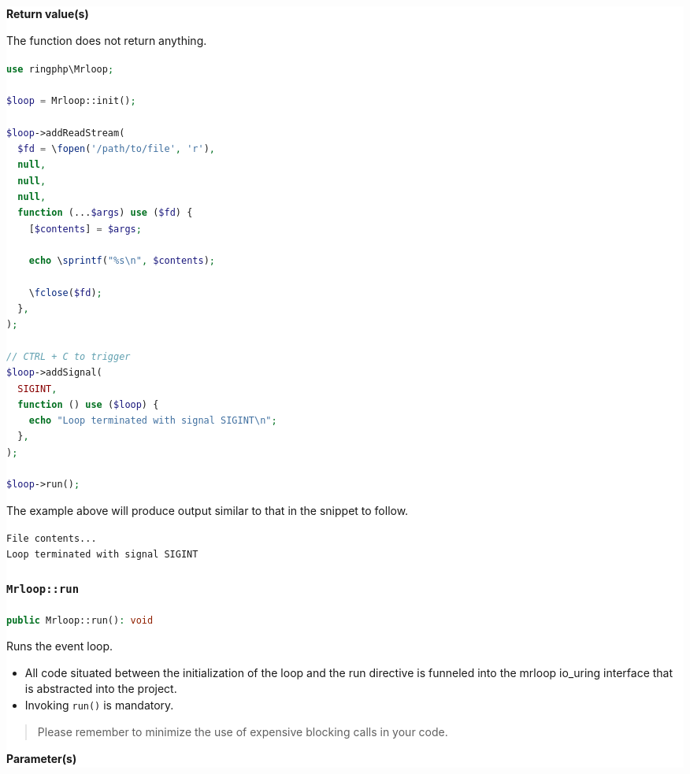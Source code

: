 **Return value(s)**

The function does not return anything.

```php
use ringphp\Mrloop;

$loop = Mrloop::init();

$loop->addReadStream(
  $fd = \fopen('/path/to/file', 'r'),
  null,
  null,
  null,
  function (...$args) use ($fd) {
    [$contents] = $args;

    echo \sprintf("%s\n", $contents);

    \fclose($fd);
  },
);

// CTRL + C to trigger
$loop->addSignal(
  SIGINT,
  function () use ($loop) {
    echo "Loop terminated with signal SIGINT\n";
  },
);

$loop->run();
```

The example above will produce output similar to that in the snippet to follow.

```
File contents...
Loop terminated with signal SIGINT
```

### `Mrloop::run`

```php
public Mrloop::run(): void
```

Runs the event loop.

- All code situated between the initialization of the loop and the run directive is funneled into the mrloop io_uring interface that is abstracted into the project.
- Invoking `run()` is mandatory.

> Please remember to minimize the use of expensive blocking calls in your code.

**Parameter(s)**

